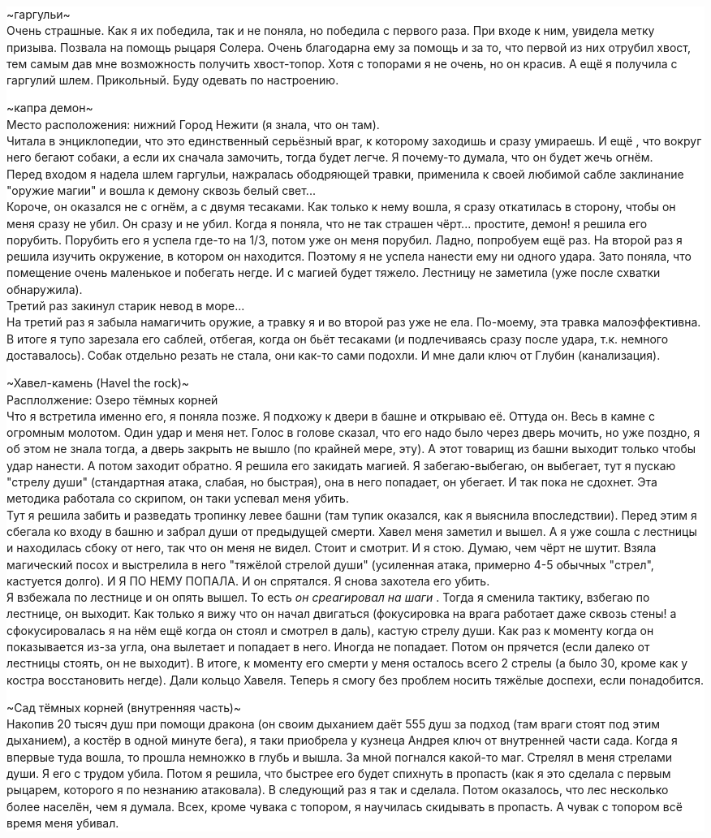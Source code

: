  ~гаргульи~   
 Очень страшные. Как я их победила, так и не поняла, но победила с первого раза. При входе к ним, увидела метку призыва. Позвала на помощь рыцаря Солера. Очень благодарна ему за помощь и за то, что первой из них отрубил хвост, тем самым дав мне возможность получить хвост-топор. Хотя с топорами я не очень, но он красив. А ещё я получила с гаргулий шлем. Прикольный. Буду одевать по настроению.   
   
 ~капра демон~   
 Место расположения: нижний Город Нежити (я знала, что он там).   
 Читала в энциклопедии, что это единственный серьёзный враг, к которому заходишь и сразу умираешь. И ещё , что вокруг него бегают собаки, а если их сначала замочить, тогда будет легче. Я почему-то думала, что он будет жечь огнём.   
 Перед входом я надела шлем гаргульи, нажралась ободряющей травки, применила к своей любимой сабле заклинание "оружие магии" и вошла к демону сквозь белый свет...   
 Короче, он оказался не с огнём, а с двумя тесаками. Как только к нему вошла, я сразу откатилась в сторону, чтобы он меня сразу не убил. Он сразу и не убил. Когда я поняла, что не так страшен чёрт... простите, демон! я решила его порубить. Порубить его я успела где-то на 1/3, потом уже он меня порубил. Ладно, попробуем ещё раз. На второй раз я решила изучить окружение, в котором он находится. Поэтому я не успела нанести ему ни одного удара. Зато поняла, что помещение очень маленькое и побегать негде. И с магией будет тяжело. Лестницу не заметила (уже после схватки обнаружила).   
 Третий раз закинул старик невод в море...   
 На третий раз я забыла намагичить оружие, а травку я и во второй раз уже не ела. По-моему, эта травка малоэффективна. В итоге я тупо зарезала его саблей, отбегая, когда он бьёт тесаками (и подлечиваясь сразу после удара, т.к. немного доставалось). Собак отдельно резать не стала, они как-то сами подохли. И мне дали ключ от Глубин (канализация).   
   
 ~Хавел-камень (Havel the rock)~   
 Расплолжение: Озеро тёмных корней   
 Что я встретила именно его, я поняла позже. Я подхожу к двери в башне и открываю её. Оттуда он. Весь в камне с огромным молотом. Один удар и меня нет. Голос в голове сказал, что его надо было через дверь мочить, но уже поздно, я об этом не знала тогда, а дверь закрыть не вышло (по крайней мере, эту). А этот товарищ из башни выходит только чтобы удар нанести. А потом заходит обратно. Я решила его закидать магией. Я забегаю-выбегаю, он выбегает, тут я пускаю "стрелу души" (стандартная атака, слабая, но быстрая), она в него попадает, он убегает. И так пока не сдохнет. Эта методика работала со скрипом, он таки успевал меня убить.   
 Тут я решила забить и разведать тропинку левее башни (там тупик оказался, как я выяснила впоследствии). Перед этим я сбегала ко входу в башню и забрал души от предыдущей смерти. Хавел меня заметил и вышел. А я уже сошла с лестницы и находилась сбоку от него, так что он меня не видел. Стоит и смотрит. И я стою. Думаю, чем чёрт не шутит. Взяла магический посох и выстрелила в него "тяжёлой стрелой души" (усиленная атака, примерно 4-5 обычных "стрел", кастуется долго). И Я ПО НЕМУ ПОПАЛА. И он спрятался. Я снова захотела его убить.   
 Я взбежала по лестнице и он опять вышел. То есть  *он среагировал на шаги*  . Тогда я сменила тактику, взбегаю по лестнице, он выходит. Как только я вижу что он начал двигаться (фокусировка на врага работает даже сквозь стены! а сфокусировалась я на нём ещё когда он стоял и смотрел в даль), кастую стрелу души. Как раз к моменту когда он показывается из-за угла, она вылетает и попадает в него. Иногда не попадает. Потом он прячется (если далеко от лестницы стоять, он не выходит). В итоге, к моменту его смерти у меня осталось всего 2 стрелы (а было 30, кроме как у костра восстановить негде). Дали кольцо Хавеля. Теперь я смогу без проблем носить тяжёлые доспехи, если понадобится.   
   
 ~Сад тёмных корней (внутренняя часть)~   
 Накопив 20 тысяч душ при помощи дракона (он своим дыханием даёт 555 душ за подход (там враги стоят под этим дыханием), а костёр в одной минуте бега), я таки приобрела у кузнеца Андрея ключ от внутренней части сада. Когда я впервые туда вошла, то прошла немножко в глубь и вышла. За мной погнался какой-то маг. Стрелял в меня стрелами души. Я его с трудом убила. Потом я решила, что быстрее его будет спихнуть в пропасть (как я это сделала с первым рыцарем, которого я по незнанию атаковала). В следующий раз я так и сделала. Потом оказалось, что лес несколько более населён, чем я думала. Всех, кроме чувака с топором, я научилась скидывать в пропасть. А чувак с топором всё время меня убивал.   